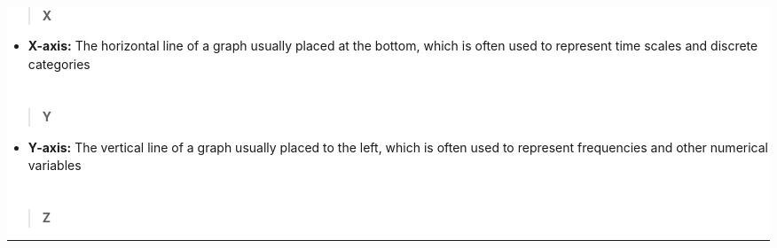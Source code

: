 #
> **X**
- **X-axis:** The horizontal line of a graph usually placed at the bottom, which is often used to represent time scales and discrete categories
#
> **Y**
- **Y-axis:** The vertical line of a graph usually placed to the left, which is often used to represent frequencies and other numerical variables
#
> **Z**
---
